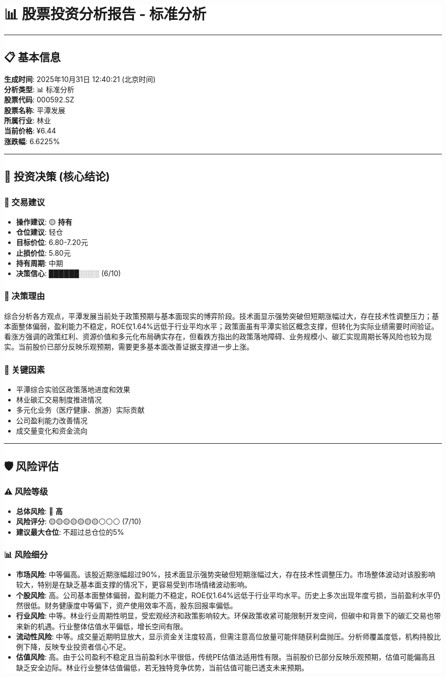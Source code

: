# 📊 股票投资分析报告 - 标准分析

---

## 📋 基本信息

**生成时间**: 2025年10月31日 12:40:21 (北京时间)  
**分析类型**: 📊 标准分析  
**股票代码**: 000592.SZ  
**股票名称**: 平潭发展  
**所属行业**: 林业  
**当前价格**: ¥6.44  
**涨跌幅**: 6.6225%  

---

## 🎯 投资决策 (核心结论)

### 💼 交易建议
- **操作建议**: 🟡 **持有**
- **仓位建议**: 轻仓
- **目标价位**: 6.80-7.20元
- **止损价位**: 5.80元
- **持有周期**: 中期
- **决策信心**: ██████░░░░ (6/10)

### 📝 决策理由
综合分析各方观点，平潭发展当前处于政策预期与基本面现实的博弈阶段。技术面显示强势突破但短期涨幅过大，存在技术性调整压力；基本面整体偏弱，盈利能力不稳定，ROE仅1.64%远低于行业平均水平；政策面虽有平潭实验区概念支撑，但转化为实际业绩需要时间验证。看涨方强调的政策红利、资源价值和多元化布局确实存在，但看跌方指出的政策落地障碍、业务规模小、碳汇实现周期长等风险也较为现实。当前股价已部分反映乐观预期，需要更多基本面改善证据支撑进一步上涨。

### 🔑 关键因素
- 平潭综合实验区政策落地进度和效果
- 林业碳汇交易制度推进情况
- 多元化业务（医疗健康、旅游）实际贡献
- 公司盈利能力改善情况
- 成交量变化和资金流向

---

## 🛡️ 风险评估

### ⚠️ 风险等级
- **总体风险**: 🔴 **高**
- **风险评分**: 🟡🟡🟡🟡🟡🟡🟡⚪⚪⚪ (7/10)
- **建议最大仓位**: 不超过总仓位的5%

### 📊 风险细分
- **市场风险**: 中等偏高。该股近期涨幅超过90%，技术面显示强势突破但短期涨幅过大，存在技术性调整压力。市场整体波动对该股影响较大，特别是在缺乏基本面支撑的情况下，更容易受到市场情绪波动影响。
- **个股风险**: 高。公司基本面整体偏弱，盈利能力不稳定，ROE仅1.64%远低于行业平均水平。历史上多次出现年度亏损，当前盈利水平仍然很低。财务健康度中等偏下，资产使用效率不高，股东回报率偏低。
- **行业风险**: 中等。林业行业周期性明显，受宏观经济和政策影响较大。环保政策收紧可能限制开发空间，但碳中和背景下的碳汇交易也带来新的机遇。行业整体估值水平偏低，增长空间有限。
- **流动性风险**: 中等。成交量近期明显放大，显示资金关注度较高，但需注意高位放量可能伴随获利盘抛压。分析师覆盖度低，机构持股比例下降，反映专业投资者信心不足。
- **估值风险**: 高。由于公司盈利不稳定且当前盈利水平很低，传统PE估值法适用性有限。当前股价已部分反映乐观预期，估值可能偏高且缺乏安全边际。林业行业整体估值偏低，若无独特竞争优势，当前估值可能已透支未来预期。
